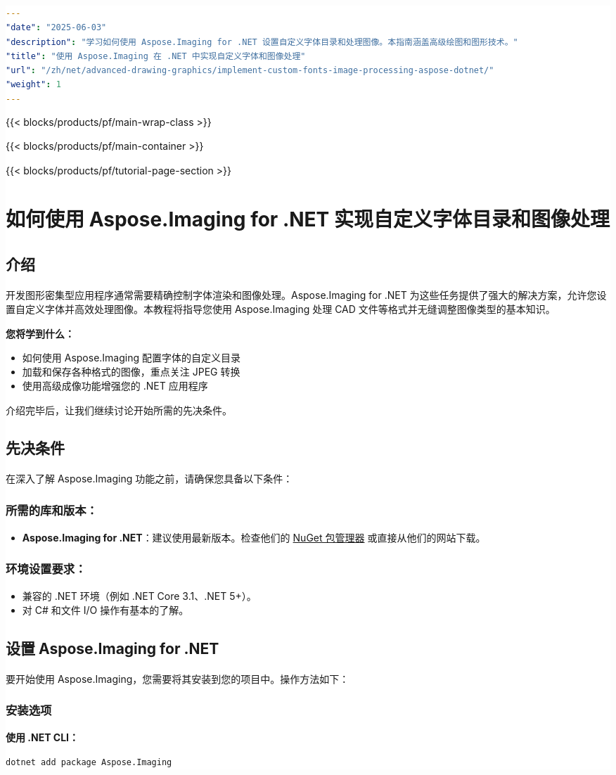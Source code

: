 ```yaml
---
"date": "2025-06-03"
"description": "学习如何使用 Aspose.Imaging for .NET 设置自定义字体目录和处理图像。本指南涵盖高级绘图和图形技术。"
"title": "使用 Aspose.Imaging 在 .NET 中实现自定义字体和图像处理"
"url": "/zh/net/advanced-drawing-graphics/implement-custom-fonts-image-processing-aspose-dotnet/"
"weight": 1
---
```


{{< blocks/products/pf/main-wrap-class >}}

{{< blocks/products/pf/main-container >}}

{{< blocks/products/pf/tutorial-page-section >}}
# 如何使用 Aspose.Imaging for .NET 实现自定义字体目录和图像处理

## 介绍

开发图形密集型应用程序通常需要精确控制字体渲染和图像处理。Aspose.Imaging for .NET 为这些任务提供了强大的解决方案，允许您设置自定义字体并高效处理图像。本教程将指导您使用 Aspose.Imaging 处理 CAD 文件等格式并无缝调整图像类型的基本知识。

**您将学到什么：**
- 如何使用 Aspose.Imaging 配置字体的自定义目录
- 加载和保存各种格式的图像，重点关注 JPEG 转换
- 使用高级成像功能增强您的 .NET 应用程序

介绍完毕后，让我们继续讨论开始所需的先决条件。

## 先决条件

在深入了解 Aspose.Imaging 功能之前，请确保您具备以下条件：

### 所需的库和版本：
- **Aspose.Imaging for .NET**：建议使用最新版本。检查他们的 [NuGet 包管理器](https://www.nuget.org/packages/Aspose.Imaging/) 或直接从他们的网站下载。

### 环境设置要求：
- 兼容的 .NET 环境（例如 .NET Core 3.1、.NET 5+）。
- 对 C# 和文件 I/O 操作有基本的了解。

## 设置 Aspose.Imaging for .NET

要开始使用 Aspose.Imaging，您需要将其安装到您的项目中。操作方法如下：

### 安装选项

**使用 .NET CLI：**
```bash
dotnet add package Aspose.Imaging
```
